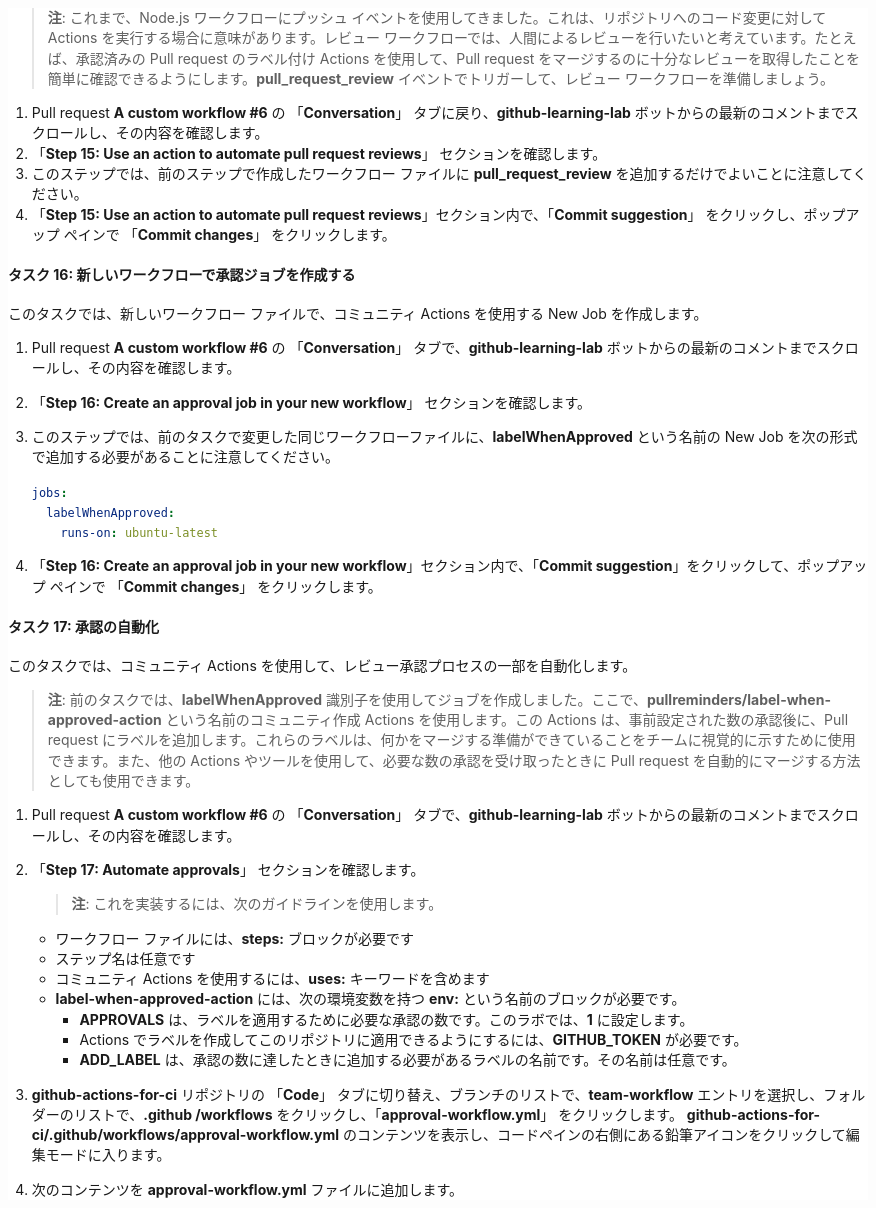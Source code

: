 > **注**: これまで、Node.js ワークフローにプッシュ イベントを使用してきました。これは、リポジトリへのコード変更に対して Actions を実行する場合に意味があります。レビュー ワークフローでは、人間によるレビューを行いたいと考えています。たとえば、承認済みの Pull request のラベル付け Actions を使用して、Pull request をマージするのに十分なレビューを取得したことを簡単に確認できるようにします。**pull_request_review** イベントでトリガーして、レビュー ワークフローを準備しましょう。

1.  Pull request **A custom workflow #6** の 「**Conversation**」 タブに戻り、**github-learning-lab** ボットからの最新のコメントまでスクロールし、その内容を確認します。
1.  「**Step 15: Use an action to automate pull request reviews**」 セクションを確認します。
1.  このステップでは、前のステップで作成したワークフロー ファイルに **pull_request_review** を追加するだけでよいことに注意してください。
1.  「**Step 15: Use an action to automate pull request reviews**」セクション内で、「**Commit suggestion**」 をクリックし、ポップアップ ペインで 「**Commit changes**」 をクリックします。

#### タスク 16: 新しいワークフローで承認ジョブを作成する

このタスクでは、新しいワークフロー ファイルで、コミュニティ Actions を使用する New Job を作成します。

1.  Pull request **A custom workflow #6** の 「**Conversation**」 タブで、**github-learning-lab** ボットからの最新のコメントまでスクロールし、その内容を確認します。
1.  「**Step 16: Create an approval job in your new workflow**」 セクションを確認します。
1.  このステップでは、前のタスクで変更した同じワークフローファイルに、**labelWhenApproved** という名前の New Job を次の形式で追加する必要があることに注意してください。

    ```yaml
    jobs:
      labelWhenApproved:
        runs-on: ubuntu-latest
    ```

1.  「**Step 16: Create an approval job in your new workflow**」セクション内で、「**Commit suggestion**」をクリックして、ポップアップ ペインで 「**Commit changes**」 をクリックします。

#### タスク 17: 承認の自動化

このタスクでは、コミュニティ Actions を使用して、レビュー承認プロセスの一部を自動化します。

> **注**: 前のタスクでは、**labelWhenApproved** 識別子を使用してジョブを作成しました。ここで、**pullreminders/label-when-approved-action** という名前のコミュニティ作成 Actions を使用します。この Actions は、事前設定された数の承認後に、Pull request にラベルを追加します。これらのラベルは、何かをマージする準備ができていることをチームに視覚的に示すために使用できます。また、他の Actions やツールを使用して、必要な数の承認を受け取ったときに Pull request を自動的にマージする方法としても使用できます。

1.  Pull request **A custom workflow #6** の 「**Conversation**」 タブで、**github-learning-lab** ボットからの最新のコメントまでスクロールし、その内容を確認します。
1.  「**Step 17: Automate approvals**」 セクションを確認します。

    > **注**: これを実装するには、次のガイドラインを使用します。

    - ワークフロー ファイルには、**steps:** ブロックが必要です
    - ステップ名は任意です
    - コミュニティ Actions を使用するには、**uses:** キーワードを含めます
    - **label-when-approved-action** には、次の環境変数を持つ **env:** という名前のブロックが必要です。
      - **APPROVALS** は、ラベルを適用するために必要な承認の数です。このラボでは、**1** に設定します。
      - Actions でラベルを作成してこのリポジトリに適用できるようにするには、**GITHUB_TOKEN** が必要です。
      - **ADD_LABEL** は、承認の数に達したときに追加する必要があるラベルの名前です。その名前は任意です。

1.  **github-actions-for-ci** リポジトリの 「**Code**」 タブに切り替え、ブランチのリストで、**team-workflow** エントリを選択し、フォルダーのリストで、**.github /workflows** をクリックし、「**approval-workflow.yml**」 をクリックします。 **github-actions-for-ci/.github/workflows/approval-workflow.yml** のコンテンツを表示し、コードペインの右側にある鉛筆アイコンをクリックして編集モードに入ります。
1.  次のコンテンツを **approval-workflow.yml** ファイルに追加します。
